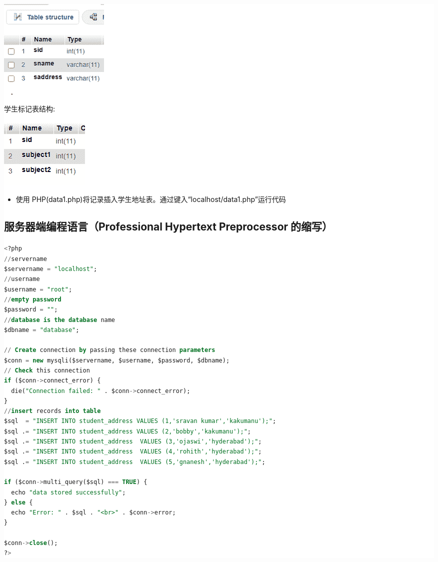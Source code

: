 ![](img/c476bf63a4a61e29018b3e4425cbee2f.png)

学生标记表结构:

![](img/8b67abe1fa79d33d140cc8ba87a4cfdd.png)

*   使用 PHP(data1.php)将记录插入学生地址表。通过键入“localhost/data1.php”运行代码

## 服务器端编程语言（Professional Hypertext Preprocessor 的缩写）

```sql
<?php
//servername
$servername = "localhost";
//username
$username = "root";
//empty password
$password = "";
//database is the database name
$dbname = "database";

// Create connection by passing these connection parameters
$conn = new mysqli($servername, $username, $password, $dbname);
// Check this connection
if ($conn->connect_error) {
  die("Connection failed: " . $conn->connect_error);
}
//insert records into table
$sql  = "INSERT INTO student_address VALUES (1,'sravan kumar','kakumanu');";
$sql .= "INSERT INTO student_address VALUES (2,'bobby','kakumanu');";
$sql .= "INSERT INTO student_address  VALUES (3,'ojaswi','hyderabad');";
$sql .= "INSERT INTO student_address  VALUES (4,'rohith','hyderabad');";
$sql .= "INSERT INTO student_address  VALUES (5,'gnanesh','hyderabad');";

if ($conn->multi_query($sql) === TRUE) {
  echo "data stored successfully";
} else {
  echo "Error: " . $sql . "<br>" . $conn->error;
}

$conn->close();
?>
```
